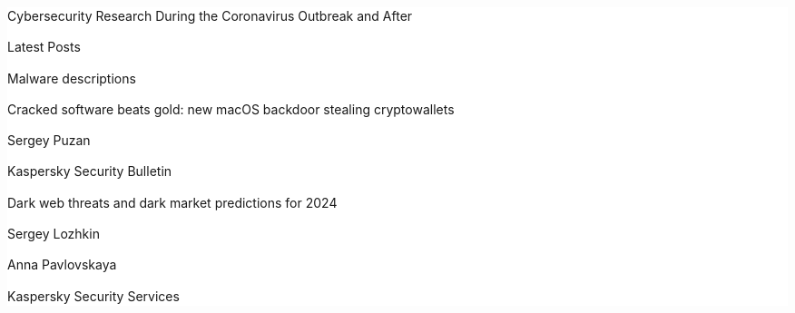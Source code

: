 



 


Cybersecurity Research During the Coronavirus Outbreak and After 






 















Latest Posts




 



Malware descriptions

Cracked software beats gold: new macOS backdoor stealing cryptowallets 





Sergey Puzan










 



Kaspersky Security Bulletin

Dark web threats and dark market predictions for 2024 





Sergey Lozhkin



Anna Pavlovskaya



Kaspersky Security Services





